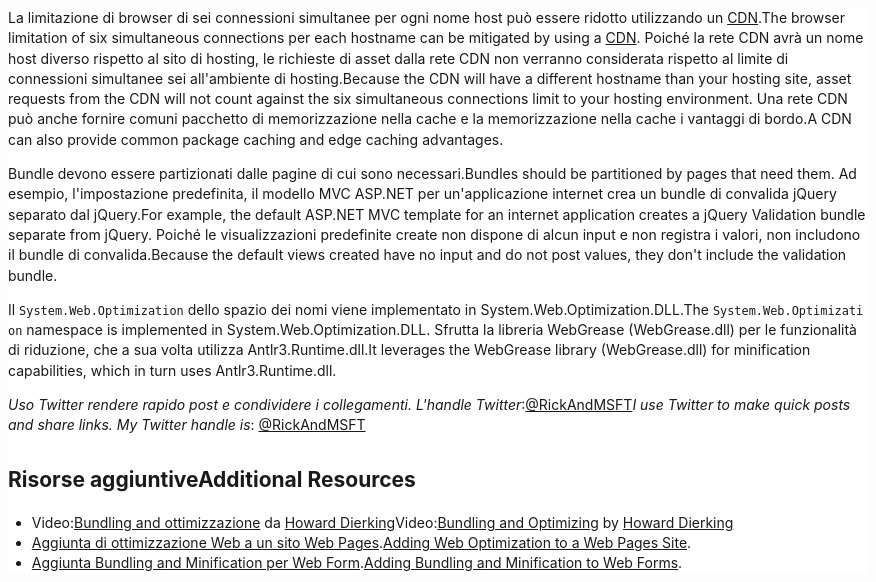 <span data-ttu-id="03b21-294">La limitazione di browser di sei connessioni simultanee per ogni nome host può essere ridotto utilizzando un [CDN](https://blogs.msdn.com/b/rickandy/archive/2011/05/21/using-cdns-to-improve-web-site-performance.aspx).</span><span class="sxs-lookup"><span data-stu-id="03b21-294">The browser limitation of six simultaneous connections per each hostname can be mitigated by using a [CDN](https://blogs.msdn.com/b/rickandy/archive/2011/05/21/using-cdns-to-improve-web-site-performance.aspx).</span></span> <span data-ttu-id="03b21-295">Poiché la rete CDN avrà un nome host diverso rispetto al sito di hosting, le richieste di asset dalla rete CDN non verranno considerata rispetto al limite di connessioni simultanee sei all'ambiente di hosting.</span><span class="sxs-lookup"><span data-stu-id="03b21-295">Because the CDN will have a different hostname than your hosting site, asset requests from the CDN will not count against the six simultaneous connections limit to your hosting environment.</span></span> <span data-ttu-id="03b21-296">Una rete CDN può anche fornire comuni pacchetto di memorizzazione nella cache e la memorizzazione nella cache i vantaggi di bordo.</span><span class="sxs-lookup"><span data-stu-id="03b21-296">A CDN can also provide common package caching and edge caching advantages.</span></span>

<span data-ttu-id="03b21-297">Bundle devono essere partizionati dalle pagine di cui sono necessari.</span><span class="sxs-lookup"><span data-stu-id="03b21-297">Bundles should be partitioned by pages that need them.</span></span> <span data-ttu-id="03b21-298">Ad esempio, l'impostazione predefinita, il modello MVC ASP.NET per un'applicazione internet crea un bundle di convalida jQuery separato dal jQuery.</span><span class="sxs-lookup"><span data-stu-id="03b21-298">For example, the default ASP.NET MVC template for an internet application creates a jQuery Validation bundle separate from jQuery.</span></span> <span data-ttu-id="03b21-299">Poiché le visualizzazioni predefinite create non dispone di alcun input e non registra i valori, non includono il bundle di convalida.</span><span class="sxs-lookup"><span data-stu-id="03b21-299">Because the default views created have no input and do not post values, they don't include the validation bundle.</span></span>

<span data-ttu-id="03b21-300">Il `System.Web.Optimization` dello spazio dei nomi viene implementato in System.Web.Optimization.DLL.</span><span class="sxs-lookup"><span data-stu-id="03b21-300">The `System.Web.Optimization` namespace is implemented in System.Web.Optimization.DLL.</span></span> <span data-ttu-id="03b21-301">Sfrutta la libreria WebGrease (WebGrease.dll) per le funzionalità di riduzione, che a sua volta utilizza Antlr3.Runtime.dll.</span><span class="sxs-lookup"><span data-stu-id="03b21-301">It leverages the WebGrease library (WebGrease.dll) for minification capabilities, which in turn uses Antlr3.Runtime.dll.</span></span>

<span data-ttu-id="03b21-302">*Uso Twitter rendere rapido post e condividere i collegamenti. L'handle Twitter*:[@RickAndMSFT](http://twitter.com/RickAndMSFT)</span><span class="sxs-lookup"><span data-stu-id="03b21-302">*I use Twitter to make quick posts and share links. My Twitter handle is*: [@RickAndMSFT](http://twitter.com/RickAndMSFT)</span></span>

## <a name="additional-resources"></a><span data-ttu-id="03b21-303">Risorse aggiuntive</span><span class="sxs-lookup"><span data-stu-id="03b21-303">Additional Resources</span></span>

- <span data-ttu-id="03b21-304">Video:[Bundling and ottimizzazione](https://channel9.msdn.com/Events/aspConf/aspConf/Bundling-and-Optimizing) da [Howard Dierking](https://twitter.com/#!/howard_dierking)</span><span class="sxs-lookup"><span data-stu-id="03b21-304">Video:[Bundling and Optimizing](https://channel9.msdn.com/Events/aspConf/aspConf/Bundling-and-Optimizing) by [Howard Dierking](https://twitter.com/#!/howard_dierking)</span></span>
- <span data-ttu-id="03b21-305">[Aggiunta di ottimizzazione Web a un sito Web Pages](https://blogs.msdn.com/b/rickandy/archive/2012/08/15/adding-web-optimization-to-a-web-pages-site.aspx).</span><span class="sxs-lookup"><span data-stu-id="03b21-305">[Adding Web Optimization to a Web Pages Site](https://blogs.msdn.com/b/rickandy/archive/2012/08/15/adding-web-optimization-to-a-web-pages-site.aspx).</span></span>
- <span data-ttu-id="03b21-306">[Aggiunta Bundling and Minification per Web Form](https://blogs.msdn.com/b/rickandy/archive/2012/08/14/adding-bundling-and-minification-to-web-forms.aspx).</span><span class="sxs-lookup"><span data-stu-id="03b21-306">[Adding Bundling and Minification to Web Forms](https://blogs.msdn.com/b/rickandy/archive/2012/08/14/adding-bundling-and-minification-to-web-forms.aspx).</span></span>